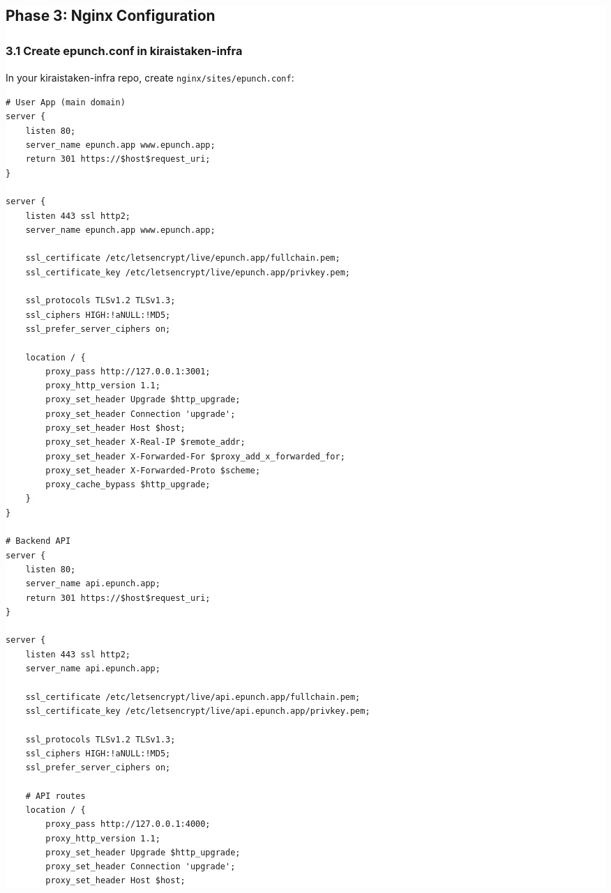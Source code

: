 ## Phase 3: Nginx Configuration

### 3.1 Create epunch.conf in kiraistaken-infra

In your kiraistaken-infra repo, create `nginx/sites/epunch.conf`:

```nginx
# User App (main domain)
server {
    listen 80;
    server_name epunch.app www.epunch.app;
    return 301 https://$host$request_uri;
}

server {
    listen 443 ssl http2;
    server_name epunch.app www.epunch.app;

    ssl_certificate /etc/letsencrypt/live/epunch.app/fullchain.pem;
    ssl_certificate_key /etc/letsencrypt/live/epunch.app/privkey.pem;

    ssl_protocols TLSv1.2 TLSv1.3;
    ssl_ciphers HIGH:!aNULL:!MD5;
    ssl_prefer_server_ciphers on;

    location / {
        proxy_pass http://127.0.0.1:3001;
        proxy_http_version 1.1;
        proxy_set_header Upgrade $http_upgrade;
        proxy_set_header Connection 'upgrade';
        proxy_set_header Host $host;
        proxy_set_header X-Real-IP $remote_addr;
        proxy_set_header X-Forwarded-For $proxy_add_x_forwarded_for;
        proxy_set_header X-Forwarded-Proto $scheme;
        proxy_cache_bypass $http_upgrade;
    }
}

# Backend API
server {
    listen 80;
    server_name api.epunch.app;
    return 301 https://$host$request_uri;
}

server {
    listen 443 ssl http2;
    server_name api.epunch.app;

    ssl_certificate /etc/letsencrypt/live/api.epunch.app/fullchain.pem;
    ssl_certificate_key /etc/letsencrypt/live/api.epunch.app/privkey.pem;

    ssl_protocols TLSv1.2 TLSv1.3;
    ssl_ciphers HIGH:!aNULL:!MD5;
    ssl_prefer_server_ciphers on;

    # API routes
    location / {
        proxy_pass http://127.0.0.1:4000;
        proxy_http_version 1.1;
        proxy_set_header Upgrade $http_upgrade;
        proxy_set_header Connection 'upgrade';
        proxy_set_header Host $host;
```